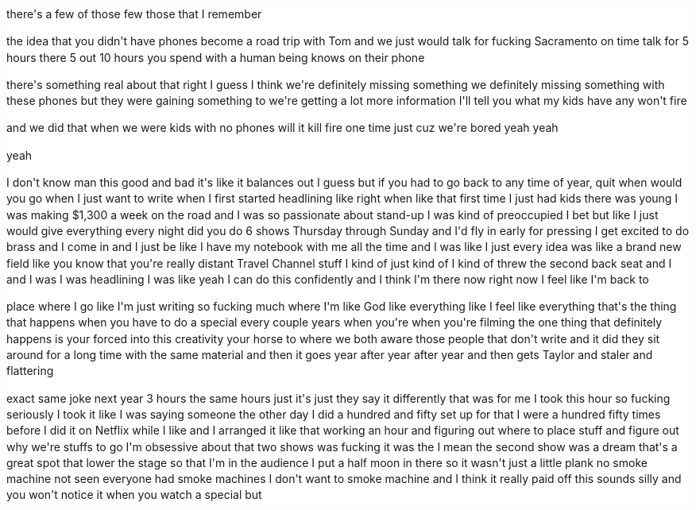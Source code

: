 <timemark seconds="5706" />

there's a few of those few those that I remember

<timemark seconds="5710" />

the idea that you didn't have phones become a road trip with Tom and we just would talk for fucking Sacramento on time talk for 5 hours there 5 out 10 hours you spend with a human being knows on their phone

<timemark seconds="5729" />

there's something real about that right I guess I think we're definitely missing something we definitely missing something with these phones but they were gaining something to we're getting a lot more information I'll tell you what my kids have any won't fire

<timemark seconds="5743" />

and we did that when we were kids with no phones will it kill fire one time just cuz we're bored yeah yeah

<timemark seconds="5751" />

yeah

<timemark seconds="5753" />

I don't know man this good and bad it's like it balances out I guess but if you had to go back to any time of year, quit when would you go when I just want to write when I first started headlining like right when like that first time I just had kids there was young I was making $1,300 a week on the road and I was so passionate about stand-up I was kind of preoccupied I bet but like I just would give everything every night did you do 6 shows Thursday through Sunday and I'd fly in early for pressing I get excited to do brass and I come in and I just be like I have my notebook with me all the time and I was like I just every idea was like a brand new field like you know that you're really distant Travel Channel stuff I kind of just kind of I kind of threw the second back seat and I and I was I was headlining I was like yeah I can do this confidently and I think I'm there now right now I feel like I'm back to

<timemark seconds="5813" />

place where I go like I'm just writing so fucking much where I'm like God like everything like I feel like everything that's the thing that happens when you have to do a special every couple years when you're when you're filming the one thing that definitely happens is your forced into this creativity your horse to where we both aware those people that don't write and it did they sit around for a long time with the same material and then it goes year after year after year and then gets Taylor and staler and flattering

<timemark seconds="5845" />

exact same joke next year 3 hours the same hours just it's just they say it differently that was for me I took this hour so fucking seriously I took it like I was saying someone the other day I did a hundred and fifty set up for that I were a hundred fifty times before I did it on Netflix while I like and I arranged it like that working an hour and figuring out where to place stuff and figure out why we're stuffs to go I'm obsessive about that two shows was fucking it was the I mean the second show was a dream that's a great spot that lower the stage so that I'm in the audience I put a half moon in there so it wasn't just a little plank no smoke machine not seen everyone had smoke machines I don't want to smoke machine and I think it really paid off this sounds silly and you won't notice it when you watch a special but

